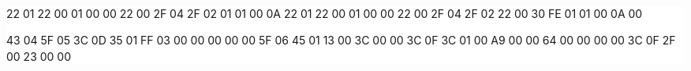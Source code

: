 22 01 22 00 01 00 00 22 00 
2F 04 
2F 02 
01 01 00 0A 
22 01 22 00 01 00 00 22 00 
2F 04 
2F 02 
22 00 30 FE 01 01 00 0A 00 






43 04 
5F 05 3C 0D 
35 01 FF 03 00 00 00 00 00
5F 06 45 01 13 00 
3C 00 00
3C 0F
3C 01 00 A9 00 00 64 00 00 00 00
3C 0F
2F 00 23 00 00